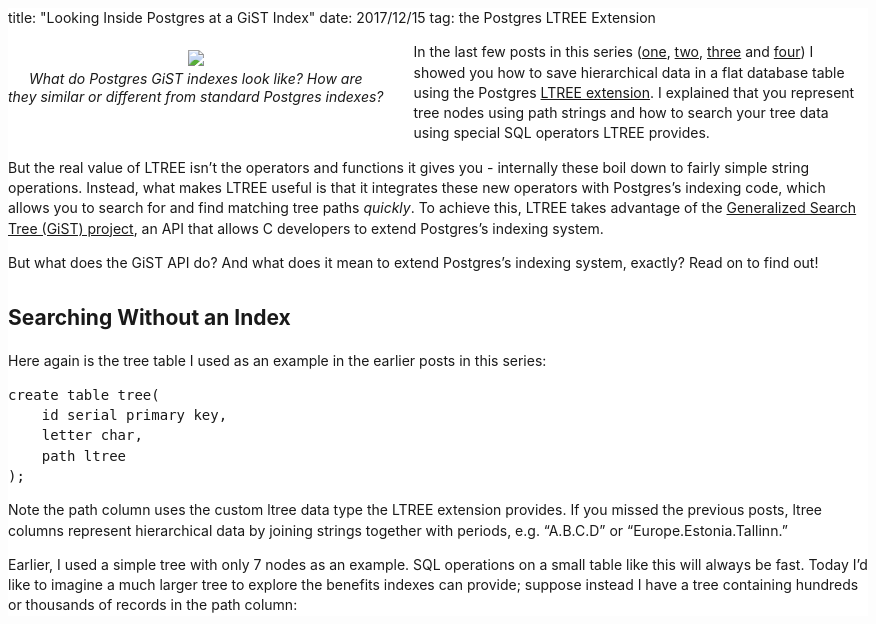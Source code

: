 title: "Looking Inside Postgres at a GiST Index"
date: 2017/12/15
tag: the Postgres LTREE Extension

<div style="float: left; padding: 8px 30px 40px 0px; text-align: center; line-height:18px">
  <img src="http://patshaughnessy.net/assets/2017/12/15/tree5.jpg"><br/>
  <i> What do Postgres GiST indexes look like? How are<br/>
  they similar or different from standard Postgres indexes?</i>
</div>

In the last few posts in this series 
([one](http://patshaughnessy.net/2017/12/11/trying-to-represent-a-tree-structure-using-postgres),
[two](http://patshaughnessy.net/2017/12/12/installing-the-postgres-ltree-extension),
[three](http://patshaughnessy.net/2017/12/13/saving-a-tree-in-postgres-using-ltree)
and
[four](http://patshaughnessy.net/2017/12/14/manipulating-trees-using-sql-and-the-postgres-ltree-extension))
I showed you how to save hierarchical data in a flat database table using the
Postgres [LTREE
extension](https://www.postgresql.org/docs/current/static/ltree.html). I
explained that you represent tree nodes using path strings and how to search
your tree data using special SQL operators LTREE provides.

But the real value of LTREE isn’t the operators and functions it gives you -
internally these boil down to fairly simple string operations. Instead, what
makes LTREE useful is that it integrates these new operators with Postgres’s
indexing code, which allows you to search for and find matching tree paths
_quickly_. To achieve this, LTREE takes advantage of the [Generalized Search Tree
(GiST) project](http://gist.cs.berkeley.edu), an API that allows C developers
to extend Postgres’s indexing system.

But what does the GiST API do? And what does it mean to extend Postgres’s
indexing system, exactly? Read on to find out!

## Searching Without an Index

Here again is the tree table I used as an example in the earlier posts in this
series:

<pre>
create table tree(
    id serial primary key,
    letter char,
    path ltree
);
</pre>

Note the path column uses the custom <span class="code">ltree</span> data type
the LTREE extension provides. If you missed the previous posts, <span
class="code">ltree</span> columns represent hierarchical data by joining
strings together with periods, e.g.  “A.B.C.D” or “Europe.Estonia.Tallinn.”

Earlier, I used a simple tree with only 7 nodes as an example. SQL operations
on a small table like this will always be fast. Today I’d like to imagine a
much larger tree to explore the benefits indexes can provide; suppose instead I
have a tree containing hundreds or thousands of records in the <span
class="code">path</span> column:
